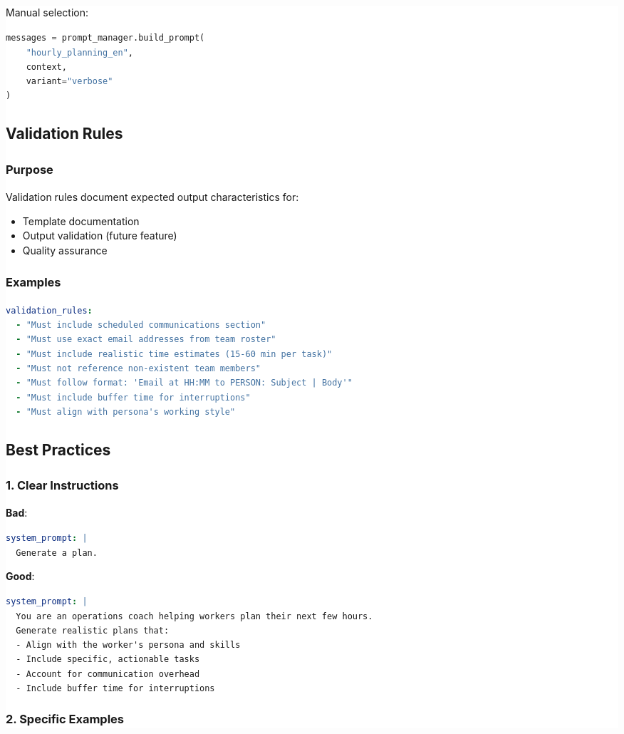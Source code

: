 Manual selection:
```python
messages = prompt_manager.build_prompt(
    "hourly_planning_en",
    context,
    variant="verbose"
)
```

## Validation Rules

### Purpose

Validation rules document expected output characteristics for:
- Template documentation
- Output validation (future feature)
- Quality assurance

### Examples

```yaml
validation_rules:
  - "Must include scheduled communications section"
  - "Must use exact email addresses from team roster"
  - "Must include realistic time estimates (15-60 min per task)"
  - "Must not reference non-existent team members"
  - "Must follow format: 'Email at HH:MM to PERSON: Subject | Body'"
  - "Must include buffer time for interruptions"
  - "Must align with persona's working style"
```

## Best Practices

### 1. Clear Instructions

**Bad**:
```yaml
system_prompt: |
  Generate a plan.
```

**Good**:
```yaml
system_prompt: |
  You are an operations coach helping workers plan their next few hours.
  Generate realistic plans that:
  - Align with the worker's persona and skills
  - Include specific, actionable tasks
  - Account for communication overhead
  - Include buffer time for interruptions
```

### 2. Specific Examples
